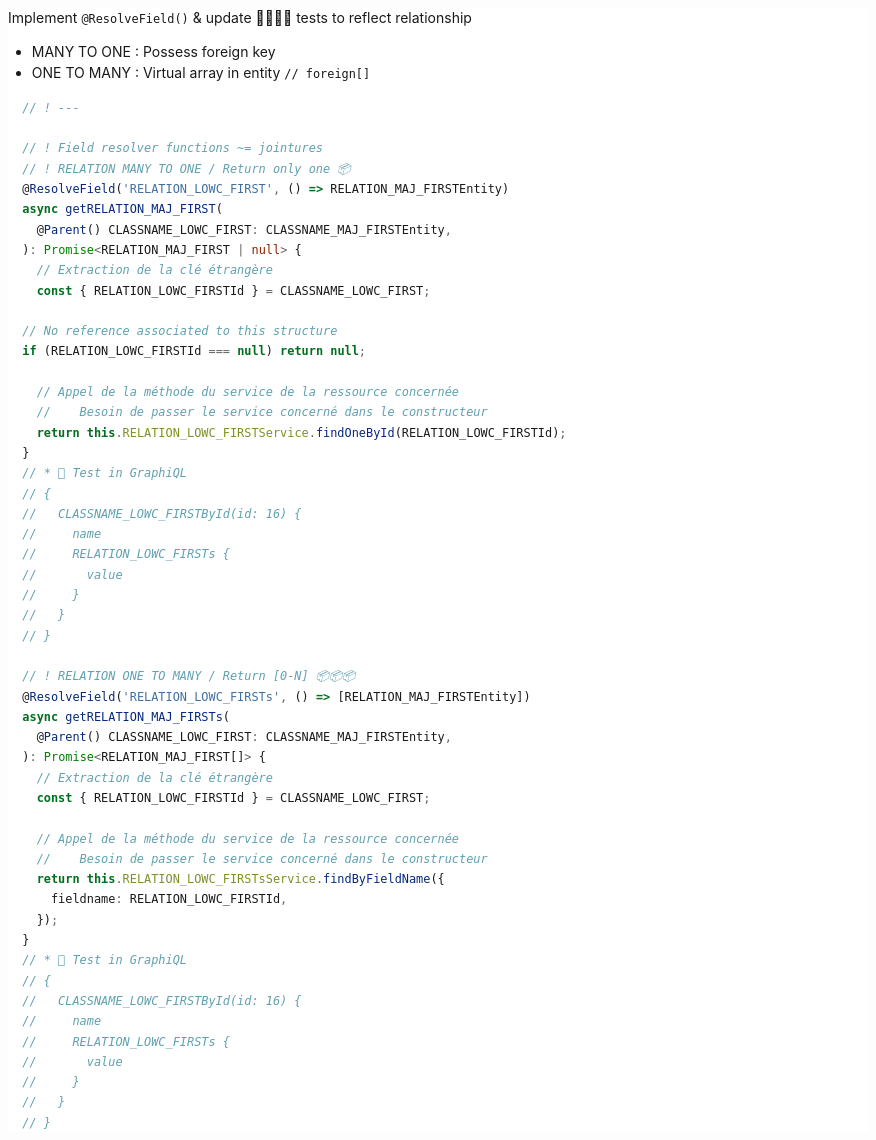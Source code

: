 Implement `@ResolveField()` & update 👷📌📌📌 tests to reflect relationship

- MANY TO ONE : Possess foreign key
- ONE TO MANY : Virtual array in entity `// foreign[]`

```ts
  // ! ---

  // ! Field resolver functions ~= jointures
  // ! RELATION MANY TO ONE / Return only one 📦
  @ResolveField('RELATION_LOWC_FIRST', () => RELATION_MAJ_FIRSTEntity)
  async getRELATION_MAJ_FIRST(
    @Parent() CLASSNAME_LOWC_FIRST: CLASSNAME_MAJ_FIRSTEntity,
  ): Promise<RELATION_MAJ_FIRST | null> {
    // Extraction de la clé étrangère
    const { RELATION_LOWC_FIRSTId } = CLASSNAME_LOWC_FIRST;

  // No reference associated to this structure
  if (RELATION_LOWC_FIRSTId === null) return null;

    // Appel de la méthode du service de la ressource concernée
    //    Besoin de passer le service concerné dans le constructeur
    return this.RELATION_LOWC_FIRSTService.findOneById(RELATION_LOWC_FIRSTId);
  }
  // * 📌 Test in GraphiQL
  // {
  //   CLASSNAME_LOWC_FIRSTById(id: 16) {
  //     name
  //     RELATION_LOWC_FIRSTs {
  //       value
  //     }
  //   }
  // }

  // ! RELATION ONE TO MANY / Return [0-N] 📦📦📦
  @ResolveField('RELATION_LOWC_FIRSTs', () => [RELATION_MAJ_FIRSTEntity])
  async getRELATION_MAJ_FIRSTs(
    @Parent() CLASSNAME_LOWC_FIRST: CLASSNAME_MAJ_FIRSTEntity,
  ): Promise<RELATION_MAJ_FIRST[]> {
    // Extraction de la clé étrangère
    const { RELATION_LOWC_FIRSTId } = CLASSNAME_LOWC_FIRST;

    // Appel de la méthode du service de la ressource concernée
    //    Besoin de passer le service concerné dans le constructeur
    return this.RELATION_LOWC_FIRSTsService.findByFieldName({
      fieldname: RELATION_LOWC_FIRSTId,
    });
  }
  // * 📌 Test in GraphiQL
  // {
  //   CLASSNAME_LOWC_FIRSTById(id: 16) {
  //     name
  //     RELATION_LOWC_FIRSTs {
  //       value
  //     }
  //   }
  // }
```
